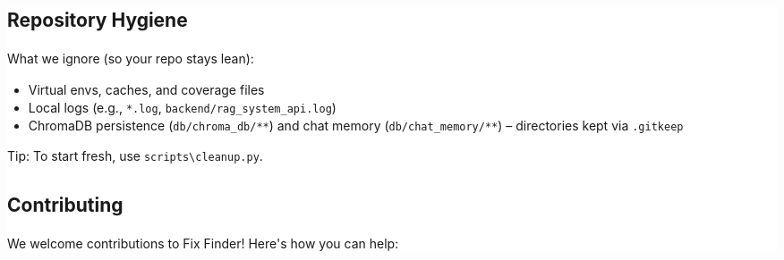 
## Repository Hygiene

What we ignore (so your repo stays lean):
- Virtual envs, caches, and coverage files
- Local logs (e.g., `*.log`, `backend/rag_system_api.log`)
- ChromaDB persistence (`db/chroma_db/**`) and chat memory (`db/chat_memory/**`) – directories kept via `.gitkeep`

Tip: To start fresh, use `scripts\cleanup.py`.


## Contributing

We welcome contributions to Fix Finder! Here's how you can help:

